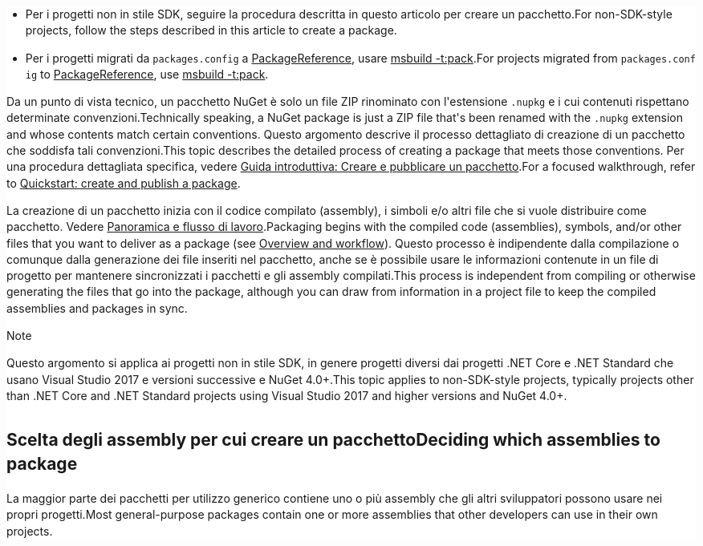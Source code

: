 - <span data-ttu-id="1be2e-109">Per i progetti non in stile SDK, seguire la procedura descritta in questo articolo per creare un pacchetto.</span><span class="sxs-lookup"><span data-stu-id="1be2e-109">For non-SDK-style projects, follow the steps described in this article to create a package.</span></span>

- <span data-ttu-id="1be2e-110">Per i progetti migrati da `packages.config` a [PackageReference](../consume-packages/package-references-in-project-files.md), usare [msbuild -t:pack](../reference/migrate-packages-config-to-package-reference.md#create-a-package-after-migration).</span><span class="sxs-lookup"><span data-stu-id="1be2e-110">For projects migrated from `packages.config` to [PackageReference](../consume-packages/package-references-in-project-files.md), use [msbuild -t:pack](../reference/migrate-packages-config-to-package-reference.md#create-a-package-after-migration).</span></span>

<span data-ttu-id="1be2e-111">Da un punto di vista tecnico, un pacchetto NuGet è solo un file ZIP rinominato con l'estensione `.nupkg` e i cui contenuti rispettano determinate convenzioni.</span><span class="sxs-lookup"><span data-stu-id="1be2e-111">Technically speaking, a NuGet package is just a ZIP file that's been renamed with the `.nupkg` extension and whose contents match certain conventions.</span></span> <span data-ttu-id="1be2e-112">Questo argomento descrive il processo dettagliato di creazione di un pacchetto che soddisfa tali convenzioni.</span><span class="sxs-lookup"><span data-stu-id="1be2e-112">This topic describes the detailed process of creating a package that meets those conventions.</span></span> <span data-ttu-id="1be2e-113">Per una procedura dettagliata specifica, vedere [Guida introduttiva: Creare e pubblicare un pacchetto](../quickstart/create-and-publish-a-package.md).</span><span class="sxs-lookup"><span data-stu-id="1be2e-113">For a focused walkthrough, refer to [Quickstart: create and publish a package](../quickstart/create-and-publish-a-package.md).</span></span>

<span data-ttu-id="1be2e-114">La creazione di un pacchetto inizia con il codice compilato (assembly), i simboli e/o altri file che si vuole distribuire come pacchetto. Vedere [Panoramica e flusso di lavoro](overview-and-workflow.md).</span><span class="sxs-lookup"><span data-stu-id="1be2e-114">Packaging begins with the compiled code (assemblies), symbols, and/or other files that you want to deliver as a package (see [Overview and workflow](overview-and-workflow.md)).</span></span> <span data-ttu-id="1be2e-115">Questo processo è indipendente dalla compilazione o comunque dalla generazione dei file inseriti nel pacchetto, anche se è possibile usare le informazioni contenute in un file di progetto per mantenere sincronizzati i pacchetti e gli assembly compilati.</span><span class="sxs-lookup"><span data-stu-id="1be2e-115">This process is independent from compiling or otherwise generating the files that go into the package, although you can draw from information in a project file to keep the compiled assemblies and packages in sync.</span></span>

> [!Note]
> <span data-ttu-id="1be2e-116">Questo argomento si applica ai progetti non in stile SDK, in genere progetti diversi dai progetti .NET Core e .NET Standard che usano Visual Studio 2017 e versioni successive e NuGet 4.0+.</span><span class="sxs-lookup"><span data-stu-id="1be2e-116">This topic applies to non-SDK-style projects, typically projects other than .NET Core and .NET Standard projects using Visual Studio 2017 and higher versions and NuGet 4.0+.</span></span>

## <a name="deciding-which-assemblies-to-package"></a><span data-ttu-id="1be2e-117">Scelta degli assembly per cui creare un pacchetto</span><span class="sxs-lookup"><span data-stu-id="1be2e-117">Deciding which assemblies to package</span></span>

<span data-ttu-id="1be2e-118">La maggior parte dei pacchetti per utilizzo generico contiene uno o più assembly che gli altri sviluppatori possono usare nei propri progetti.</span><span class="sxs-lookup"><span data-stu-id="1be2e-118">Most general-purpose packages contain one or more assemblies that other developers can use in their own projects.</span></span>
